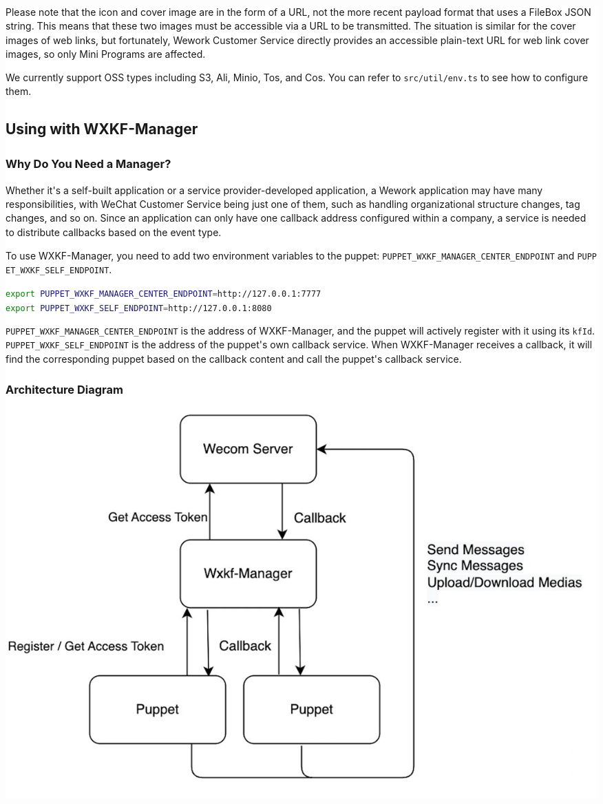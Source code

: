 Please note that the icon and cover image are in the form of a URL, not the more recent payload format that uses a FileBox JSON string. This means that these two images must be accessible via a URL to be transmitted. The situation is similar for the cover images of web links, but fortunately, Wework Customer Service directly provides an accessible plain-text URL for web link cover images, so only Mini Programs are affected.

We currently support OSS types including S3, Ali, Minio, Tos, and Cos. You can refer to `src/util/env.ts` to see how to configure them.

## Using with WXKF-Manager

### Why Do You Need a Manager?

Whether it's a self-built application or a service provider-developed application, a Wework application may have many responsibilities, with WeChat Customer Service being just one of them, such as handling organizational structure changes, tag changes, and so on. Since an application can only have one callback address configured within a company, a service is needed to distribute callbacks based on the event type.

To use WXKF-Manager, you need to add two environment variables to the puppet: `PUPPET_WXKF_MANAGER_CENTER_ENDPOINT` and `PUPPET_WXKF_SELF_ENDPOINT`.

```bash
export PUPPET_WXKF_MANAGER_CENTER_ENDPOINT=http://127.0.0.1:7777
export PUPPET_WXKF_SELF_ENDPOINT=http://127.0.0.1:8080
```

`PUPPET_WXKF_MANAGER_CENTER_ENDPOINT` is the address of WXKF-Manager, and the puppet will actively register with it using its `kfId`. `PUPPET_WXKF_SELF_ENDPOINT` is the address of the puppet's own callback service. When WXKF-Manager receives a callback, it will find the corresponding puppet based on the callback content and call the puppet's callback service.

### Architecture Diagram

![structure-3.webp](/assets/2023/04-introducing-wechaty-puppet-wxkf-en/structure-3.webp)
